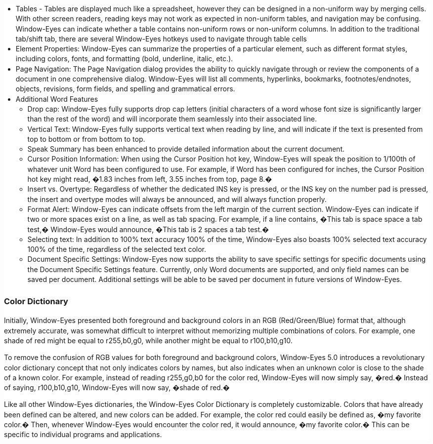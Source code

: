 * Tables - Tables are displayed much like a spreadsheet, however they can be designed in a non-uniform way by merging cells. With other screen readers, reading keys may not work as expected in non-uniform tables, and navigation may be confusing. Window-Eyes can indicate whether a table contains non-uniform rows or non-uniform columns. In addition to the traditional tab/shift tab, there are several Window-Eyes hotkeys used to navigate through table cells 
* Element Properties: Window-Eyes can summarize the properties of a particular element, such as different format styles, including colors, fonts, and formatting (bold, underline, italic, etc.). 
* Page Navigation: The Page Navigation dialog provides the ability to quickly navigate through or review the components of a document in one comprehensive dialog. Window-Eyes will list all comments, hyperlinks, bookmarks, footnotes/endnotes, objects, revisions, form fields, and spelling and grammatical errors. 
* Additional Word Features 
	* Drop cap: Window-Eyes fully supports drop cap letters (initial characters of a word whose font size is significantly larger than the rest of the word) and will incorporate them seamlessly into their associated line. 
	* Vertical Text: Window-Eyes fully supports vertical text when reading by line, and will indicate if the text is presented from top to bottom or from bottom to top. 
	* Speak Summary has been enhanced to provide detailed information about the current document. 
	* Cursor Position Information: When using the Cursor Position hot key, Window-Eyes will speak the position to 1/100th of whatever unit Word has been configured to use. For example, if Word has been configured for inches, the Cursor Position hot key might read, �1.83 inches from left, 3.55 inches from top, page 8.� 
	* Insert vs. Overtype: Regardless of whether the dedicated INS key is pressed, or the INS key on the number pad is pressed, the insert and overtype modes will always be announced, and will always function properly. 
	* Format Alert: Window-Eyes can indicate offsets from the left margin of the current section. Window-Eyes can indicate if two or more spaces exist on a line, as well as tab spacing. For example, if a line contains, �This tab is space space a tab test,� Window-Eyes would announce, �This tab is 2 spaces a tab test.� 
	* Selecting text: In addition to 100% text accuracy 100% of the time, Window-Eyes also boasts 100% selected text accuracy 100% of the time, regardless of the selected text color. 
	* Document Specific Settings: Window-Eyes now supports the ability to save specific settings for specific documents using the Document Specific Settings feature. Currently, only Word documents are supported, and only field names can be saved per document. Additional settings will be able to be saved per document in future versions of Window-Eyes. 

### Color Dictionary 

Initially, Window-Eyes presented both foreground and background colors in an RGB (Red/Green/Blue) format that, although extremely accurate, was somewhat difficult to interpret without memorizing multiple combinations of colors. For example, one shade of red might be equal to r255,b0,g0, while another might be equal to r100,b10,g10. 

To remove the confusion of RGB values for both foreground and background colors, Window-Eyes 5.0 introduces a revolutionary color dictionary concept that not only indicates colors by names, but also indicates when an unknown color is close to the shade of a known color. For example, instead of reading r255,g0,b0 for the color red, Window-Eyes will now simply say, �red.� Instead of saying, r100,b10,g10, Window-Eyes will now say, �shade of red.� 

Like all other Window-Eyes dictionaries, the Window-Eyes Color Dictionary is completely customizable. Colors that have already been defined can be altered, and new colors can be added. For example, the color red could easily be defined as, �my favorite color.� Then, whenever Window-Eyes would encounter the color red, it would announce, �my favorite color.� This can be specific to individual programs and applications. 
